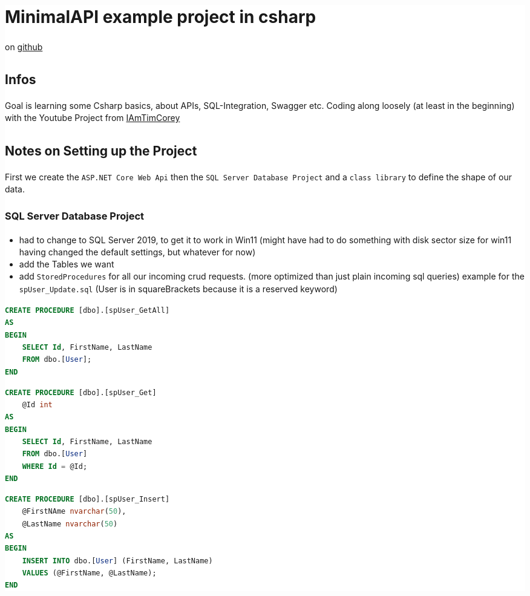 # MinimalAPI example project in csharp
on [github](https://github.com/vincepr/CS_MinimalApiApp)

## Infos
Goal is learning some Csharp basics, about APIs, SQL-Integration, Swagger etc. Coding along loosely (at least in the beginning) with the Youtube Project from [IAmTimCorey](https://www.youtube.com/watch?v=dwMFg6uxQ0I)


## Notes on Setting up the Project
First we create the `ASP.NET Core Web Api` then the `SQL Server Database Project` and a `class library` to define the shape of our data.

### SQL Server Database Project
- had to change to SQL Server 2019, to get it to work in Win11 (might have had to do something with disk sector size for win11 having changed the default settings, but whatever for now)
- add the Tables we want
- add `StoredProcedures` for all our incoming crud requests. (more optimized than just plain incoming sql queries)
example for the `spUser_Update.sql` (User is in squareBrackets because it is a reserved keyword)
```sql
CREATE PROCEDURE [dbo].[spUser_GetAll]
AS
BEGIN
	SELECT Id, FirstName, LastName
	FROM dbo.[User];
END
```

```sql
CREATE PROCEDURE [dbo].[spUser_Get]
	@Id int
AS
BEGIN
	SELECT Id, FirstName, LastName
	FROM dbo.[User]
	WHERE Id = @Id;
END
```

```sql
CREATE PROCEDURE [dbo].[spUser_Insert]
	@FirstNAme nvarchar(50),
	@LastName nvarchar(50)
AS
BEGIN
	INSERT INTO dbo.[User] (FirstName, LastName)
	VALUES (@FirstName, @LastName);
END
```

